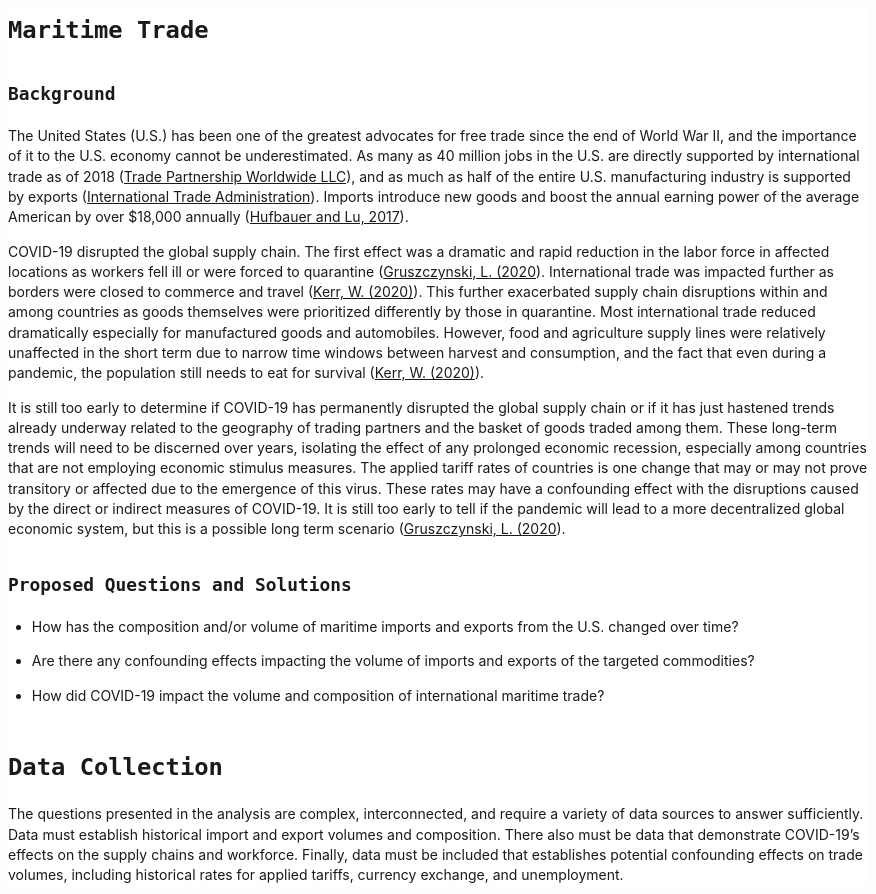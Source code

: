  # `Maritime Trade`

## `Background`
The United States (U.S.) has been one of the greatest advocates for free trade since the end of World War II, and the importance of it to the U.S. economy cannot be underestimated. As many as 40 million jobs in the U.S. are directly supported by international trade as of 2018 ([Trade Partnership Worldwide LLC](https://tradepartnership.com/)), and as much as half of the entire U.S. manufacturing industry is supported by exports ([International Trade Administration](https://www.trade.gov/)). Imports introduce new goods and boost the annual earning power of the average American by over $18,000 annually ([Hufbauer and Lu, 2017](https://piie.com/publications/policy-briefs/payoff-america-globalization-fresh-look-focus-costs-workers)).  

COVID-19 disrupted the global supply chain. The first effect was a dramatic and rapid reduction in the labor force in affected locations as workers fell ill or were forced to quarantine ([Gruszczynski, L. (2020](https://www.cambridge.org/core/journals/european-journal-of-risk-regulation/article/covid19-pandemic-and-international-trade-temporary-turbulence-or-paradigm-shift/8C76595B1E954E601EAF91F0E6C23492)). International trade was impacted further as borders were closed to commerce and travel ([Kerr, W. (2020)](https://onlinelibrary.wiley.com/doi/full/10.1111/cjag.12230)). This further exacerbated supply chain disruptions within and among countries as goods themselves were prioritized differently by those in quarantine. Most international trade reduced dramatically especially for manufactured goods and automobiles. However, food and agriculture supply lines were relatively unaffected in the short term due to narrow time windows between harvest and consumption, and the fact that even during a pandemic, the population still needs to eat for survival ([Kerr, W. (2020)](https://onlinelibrary.wiley.com/doi/full/10.1111/cjag.12230)).

It is still too early to determine if COVID-19 has permanently disrupted the global supply chain or if it has just hastened trends already underway related to the geography of trading partners and the basket of goods traded among them. These long-term trends will need to be discerned over years, isolating the effect of any prolonged economic recession, especially among countries that are not employing economic stimulus measures. The applied tariff rates of countries is one change that may or may not prove transitory or affected due to the emergence of this virus. These rates may have a confounding effect with the disruptions caused by the direct or indirect measures of COVID-19. It is still too early to tell if the pandemic will lead to a more decentralized global economic system, but this is a possible long term scenario ([Gruszczynski, L. (2020](https://www.cambridge.org/core/journals/european-journal-of-risk-regulation/article/covid19-pandemic-and-international-trade-temporary-turbulence-or-paradigm-shift/8C76595B1E954E601EAF91F0E6C23492)).

## `Proposed Questions and Solutions`
-	How has the composition and/or volume of maritime imports and exports from the U.S. changed over time?

-	Are there any confounding effects impacting the volume of imports and exports of the targeted commodities?

-	How did COVID-19 impact the volume and composition of international maritime trade?

# `Data Collection`
The questions presented in the analysis are complex, interconnected, and require a variety of data sources to answer sufficiently. Data must establish historical import and export volumes and composition. There also must be data that demonstrate COVID-19’s effects on the supply chains and workforce. Finally, data must be included that establishes potential confounding effects on trade volumes, including historical rates for applied tariffs, currency exchange, and unemployment. 
